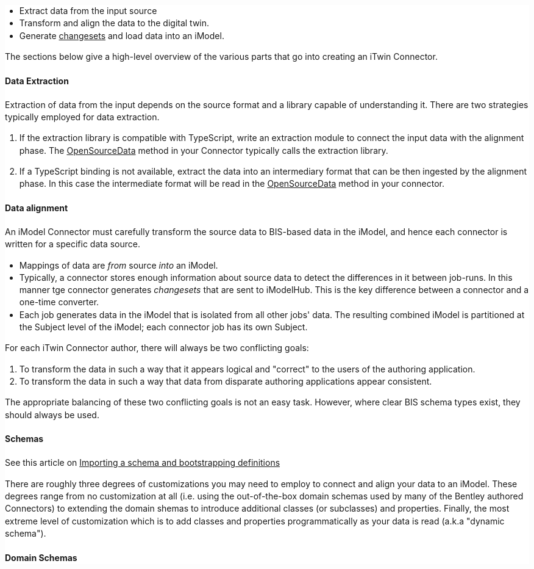 - Extract data from the input source
- Transform and align the data to the digital twin.
- Generate [changesets](https://github.com/imodeljs/imodeljs/blob/master/docs/learning/iModelHub/index.md#the-timeline-of-changes-to-an-imodel) and load data into an iModel.

The sections below give a high-level overview of the various parts that go into creating an iTwin Connector.

#### Data Extraction

Extraction of data from the input depends on the source format and a library capable of understanding it. There are two strategies typically employed for data extraction.

1. If the extraction library is compatible with TypeScript, write an extraction module to connect the input data with the alignment phase. The [OpenSourceData](#opensourcedata) method in your Connector typically calls the extraction library.

2. If a TypeScript binding is not available, extract the data into an intermediary format that can be then ingested by the alignment phase. In this case the intermediate format will be read in the [OpenSourceData](#opensourcedata) method in your connector.

#### Data alignment

An iModel Connector must carefully transform the source data to BIS-based data in the iModel, and hence each connector is written for a specific data source.

- Mappings of data are _from_ source _into_ an iModel.
- Typically, a connector stores enough information about source data to detect the differences in it between job-runs. In this manner tge connector generates _changesets_ that are sent to iModelHub. This is the key difference between a connector and a one-time converter.
- Each job generates data in the iModel that is isolated from all other jobs' data. The resulting combined iModel is partitioned at the Subject level of the iModel; each connector job has its own Subject.

For each iTwin Connector author, there will always be two conflicting goals:

1. To transform the data in such a way that it appears logical and "correct" to the users of the authoring application.
2. To transform the data in such a way that data from disparate authoring applications appear consistent.

The appropriate balancing of these two conflicting goals is not an easy task. However, where clear BIS schema types exist, they should always be used.

#### Schemas

See this article on [Importing a schema and bootstrapping definitions](https://github.com/imodeljs/imodeljs/tree/master/docs/learning/backend/SchemasAndElementsInTypeScript.md#importing-the-schema)

There are roughly three degrees of customizations you may need to employ to connect and align your data to an iModel. These degrees range from no customization at all (i.e. using the out-of-the-box domain schemas used by many of the Bentley authored Connectors) to extending the domain shemas to introduce additional classes (or subclasses) and properties. Finally, the most extreme level of customization which is to add classes and properties programmatically as your data is read (a.k.a "dynamic schema").

#### Domain Schemas
